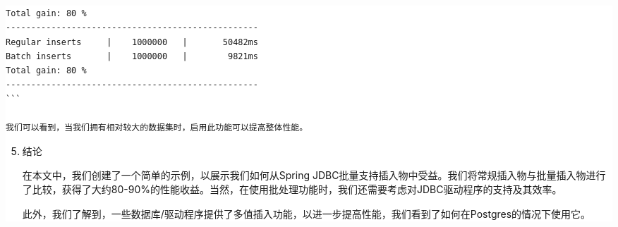     Total gain: 80 %
    --------------------------------------------------
    Regular inserts     |    1000000   |       50482ms
    Batch inserts       |    1000000   |        9821ms
    Total gain: 80 %
    --------------------------------------------------
    ```

    我们可以看到，当我们拥有相对较大的数据集时，启用此功能可以提高整体性能。

5. 结论

    在本文中，我们创建了一个简单的示例，以展示我们如何从Spring JDBC批量支持插入物中受益。我们将常规插入物与批量插入物进行了比较，获得了大约80-90%的性能收益。当然，在使用批处理功能时，我们还需要考虑对JDBC驱动程序的支持及其效率。

    此外，我们了解到，一些数据库/驱动程序提供了多值插入功能，以进一步提高性能，我们看到了如何在Postgres的情况下使用它。

